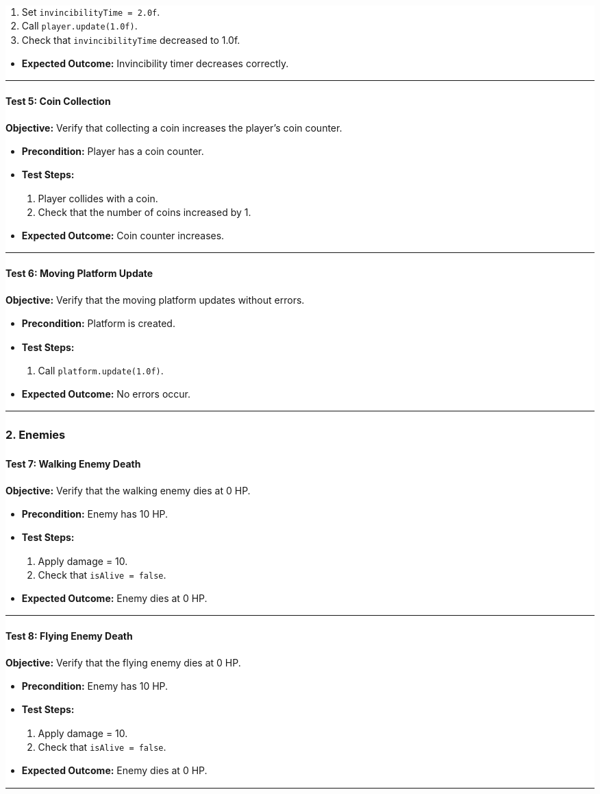   1. Set `invincibilityTime = 2.0f`.
  2. Call `player.update(1.0f)`.
  3. Check that `invincibilityTime` decreased to 1.0f.
* **Expected Outcome:** Invincibility timer decreases correctly.

---

#### **Test 5: Coin Collection**

**Objective:** Verify that collecting a coin increases the player’s coin counter.

* **Precondition:** Player has a coin counter.
* **Test Steps:**

  1. Player collides with a coin.
  2. Check that the number of coins increased by 1.
* **Expected Outcome:** Coin counter increases.

---

#### **Test 6: Moving Platform Update**

**Objective:** Verify that the moving platform updates without errors.

* **Precondition:** Platform is created.
* **Test Steps:**

  1. Call `platform.update(1.0f)`.
* **Expected Outcome:** No errors occur.

---

### **2. Enemies**

#### **Test 7: Walking Enemy Death**

**Objective:** Verify that the walking enemy dies at 0 HP.

* **Precondition:** Enemy has 10 HP.
* **Test Steps:**

  1. Apply damage = 10.
  2. Check that `isAlive = false`.
* **Expected Outcome:** Enemy dies at 0 HP.

---

#### **Test 8: Flying Enemy Death**

**Objective:** Verify that the flying enemy dies at 0 HP.

* **Precondition:** Enemy has 10 HP.
* **Test Steps:**

  1. Apply damage = 10.
  2. Check that `isAlive = false`.
* **Expected Outcome:** Enemy dies at 0 HP.

---